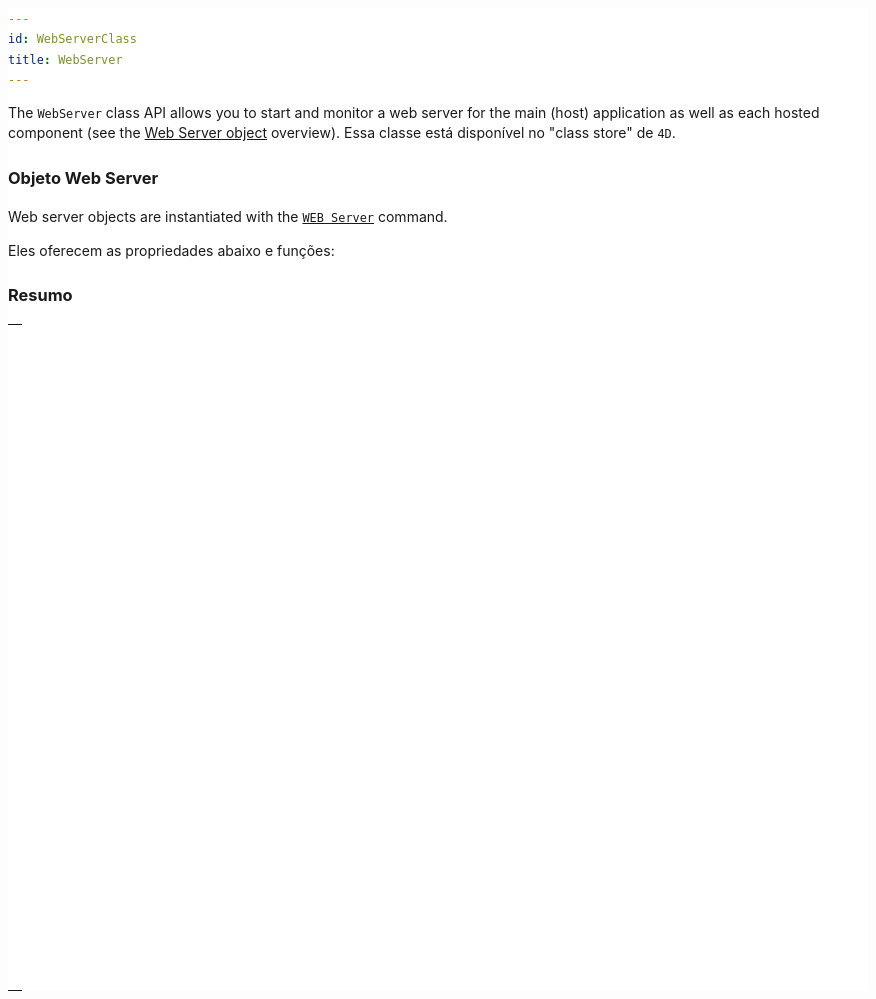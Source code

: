 ```yaml
---
id: WebServerClass
title: WebServer
---
```


The `WebServer` class API allows you to start and monitor a web server for the main (host) application as well as each hosted component (see the [Web Server object](WebServer/webServerObject.md) overview). Essa classe está disponível no "class store" de `4D`.

### Objeto Web Server

Web server objects are instantiated with the [`WEB Server`](#web-server) command.

Eles oferecem as propriedades abaixo e funções:

### Resumo

|                                                                                                                                                                           |
| ------------------------------------------------------------------------------------------------------------------------------------------------------------------------- |
| [](#accesskeydefined)<br/>                               |
| [](#certificatefolder)<br/>                            |
| [](#characterset)<br/>                                           |
| [](#ciphersuite)<br/>                                              |
| [](#corsenabled)<br/>                                              |
| [](#corssettings)<br/>                                           |
| [](#debuglog)<br/>                                                       |
| [](#defaulthomepage)<br/>                                  |
| [](#hstsenabled)<br/>                                              |
| [](#hstsmaxage)<br/>                                                 |
| [](#httpcompressionlevel)<br/>                   |
| [](#httpcompressionthreshold)<br/>       |
| [](#httpenabled)<br/>                                              |
| [](#httpport)<br/>                                                       |
| [](#httptrace)<br/>                                                    |
| [](#httpsenabled)<br/>                                           |
| [](#httpsport)<br/>                                                    |
| [](#inactiveprocesstimeout)<br/>             |
| [](#inactivesessiontimeout)<br/>             |
| [](#ipaddresstolisten)<br/>                            |
| [](#isrunning)<br/>                                                    |
| [](#keepsession)<br/>                                              |
| [](#logrecording)<br/>                                           |
| [](#maxconcurrentprocesses)<br/>             |
| [](#maxrequestsize)<br/>                                     |
| [](#maxsessions)<br/>                                              |